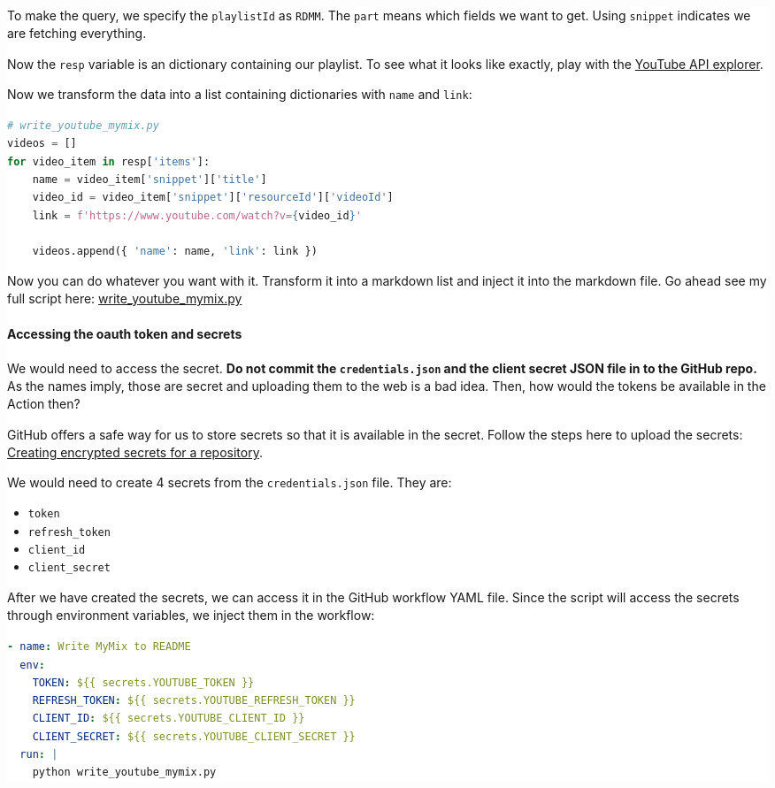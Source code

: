 To make the query, we specify the `playlistId` as `RDMM`. The `part` means 
which fields we want to get. Using `snippet` indicates we are fetching 
everything.

Now the `resp` variable is an dictionary containing our playlist. To see what
it looks like exactly, play with the [YouTube API
explorer](https://developers.google.com/youtube/v3/docs/playlistItems/list).

Now we transform the data into a list containing dictionaries with `name` 
and `link`:

```py
# write_youtube_mymix.py
videos = []
for video_item in resp['items']:
    name = video_item['snippet']['title']
    video_id = video_item['snippet']['resourceId']['videoId']
    link = f'https://www.youtube.com/watch?v={video_id}'

    videos.append({ 'name': name, 'link': link })
```

Now you can do whatever you want with it. Transform it into a markdown list
and inject it into the markdown file. Go ahead see my full script here:
[write_youtube_mymix.py](https://github.com/GalenWong/GalenWong/blob/054d213b02c5048933e4c3750ada2b17fdbd5bde/write_youtube_mymix.py)

#### Accessing the oauth token and secrets

We would need to access the secret. **Do not commit the `credentials.json`
and the client secret JSON file in to the GitHub repo.** As the names imply,
those are secret and uploading them to the web is a bad idea. Then, how would
the tokens be available in the Action then?

GitHub offers a safe way for us to store secrets so that it is available in
the secret. Follow the steps here to upload the secrets: [Creating encrypted
secrets for a
repository](https://docs.github.com/en/actions/configuring-and-managing-workflows/creating-and-storing-encrypted-secrets#creating-encrypted-secrets-for-a-repository).

We would need to create 4 secrets from the `credentials.json` file. They are:

- `token`
- `refresh_token`
- `client_id`
- `client_secret`

After we have created the secrets, we can access it in the GitHub workflow YAML 
file. Since the script will access the secrets through environment variables, 
we inject them in the workflow:

```yaml
- name: Write MyMix to README
  env:
    TOKEN: ${{ secrets.YOUTUBE_TOKEN }}
    REFRESH_TOKEN: ${{ secrets.YOUTUBE_REFRESH_TOKEN }}
    CLIENT_ID: ${{ secrets.YOUTUBE_CLIENT_ID }}
    CLIENT_SECRET: ${{ secrets.YOUTUBE_CLIENT_SECRET }}
  run: |
    python write_youtube_mymix.py
```
